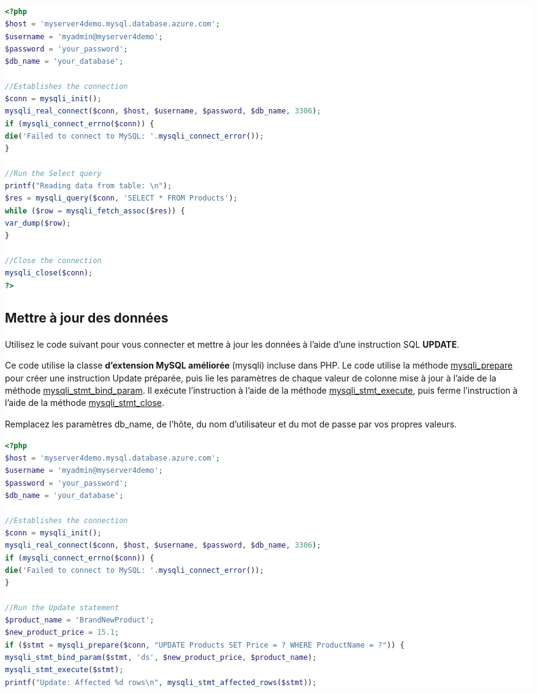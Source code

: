 ```php
<?php
$host = 'myserver4demo.mysql.database.azure.com';
$username = 'myadmin@myserver4demo';
$password = 'your_password';
$db_name = 'your_database';

//Establishes the connection
$conn = mysqli_init();
mysqli_real_connect($conn, $host, $username, $password, $db_name, 3306);
if (mysqli_connect_errno($conn)) {
die('Failed to connect to MySQL: '.mysqli_connect_error());
}

//Run the Select query
printf("Reading data from table: \n");
$res = mysqli_query($conn, 'SELECT * FROM Products');
while ($row = mysqli_fetch_assoc($res)) {
var_dump($row);
}

//Close the connection
mysqli_close($conn);
?>
```

<a id="update-data" class="xliff"></a>

## Mettre à jour des données
Utilisez le code suivant pour vous connecter et mettre à jour les données à l’aide d’une instruction SQL **UPDATE**.

Ce code utilise la classe **d’extension MySQL améliorée** (mysqli) incluse dans PHP. Le code utilise la méthode [mysqli_prepare](http://php.net/manual/mysqli.prepare.php) pour créer une instruction Update préparée, puis lie les paramètres de chaque valeur de colonne mise à jour à l’aide de la méthode [mysqli_stmt_bind_param](http://php.net/manual/mysqli-stmt.bind-param.php). Il exécute l’instruction à l’aide de la méthode [mysqli_stmt_execute](http://php.net/manual/mysqli-stmt.execute.php), puis ferme l’instruction à l’aide de la méthode [mysqli_stmt_close](http://php.net/manual/mysqli-stmt.close.php).

Remplacez les paramètres db_name, de l’hôte, du nom d’utilisateur et du mot de passe par vos propres valeurs. 

```php
<?php
$host = 'myserver4demo.mysql.database.azure.com';
$username = 'myadmin@myserver4demo';
$password = 'your_password';
$db_name = 'your_database';

//Establishes the connection
$conn = mysqli_init();
mysqli_real_connect($conn, $host, $username, $password, $db_name, 3306);
if (mysqli_connect_errno($conn)) {
die('Failed to connect to MySQL: '.mysqli_connect_error());
}

//Run the Update statement
$product_name = 'BrandNewProduct';
$new_product_price = 15.1;
if ($stmt = mysqli_prepare($conn, "UPDATE Products SET Price = ? WHERE ProductName = ?")) {
mysqli_stmt_bind_param($stmt, 'ds', $new_product_price, $product_name);
mysqli_stmt_execute($stmt);
printf("Update: Affected %d rows\n", mysqli_stmt_affected_rows($stmt));

```